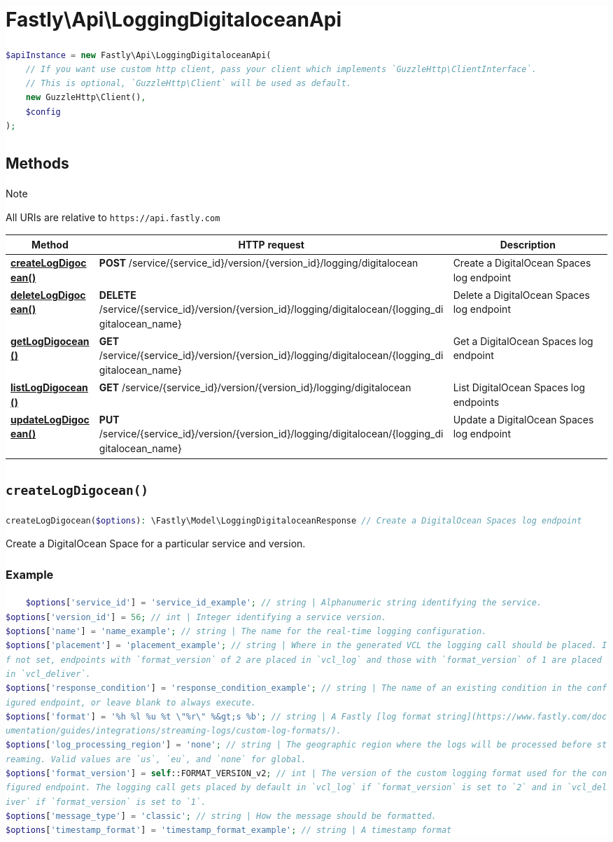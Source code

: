 # Fastly\Api\LoggingDigitaloceanApi


```php
$apiInstance = new Fastly\Api\LoggingDigitaloceanApi(
    // If you want use custom http client, pass your client which implements `GuzzleHttp\ClientInterface`.
    // This is optional, `GuzzleHttp\Client` will be used as default.
    new GuzzleHttp\Client(),
    $config
);
```

## Methods

> [!NOTE]
> All URIs are relative to `https://api.fastly.com`

Method | HTTP request | Description
------ | ------------ | -----------
[**createLogDigocean()**](LoggingDigitaloceanApi.md#createLogDigocean) | **POST** /service/{service_id}/version/{version_id}/logging/digitalocean | Create a DigitalOcean Spaces log endpoint
[**deleteLogDigocean()**](LoggingDigitaloceanApi.md#deleteLogDigocean) | **DELETE** /service/{service_id}/version/{version_id}/logging/digitalocean/{logging_digitalocean_name} | Delete a DigitalOcean Spaces log endpoint
[**getLogDigocean()**](LoggingDigitaloceanApi.md#getLogDigocean) | **GET** /service/{service_id}/version/{version_id}/logging/digitalocean/{logging_digitalocean_name} | Get a DigitalOcean Spaces log endpoint
[**listLogDigocean()**](LoggingDigitaloceanApi.md#listLogDigocean) | **GET** /service/{service_id}/version/{version_id}/logging/digitalocean | List DigitalOcean Spaces log endpoints
[**updateLogDigocean()**](LoggingDigitaloceanApi.md#updateLogDigocean) | **PUT** /service/{service_id}/version/{version_id}/logging/digitalocean/{logging_digitalocean_name} | Update a DigitalOcean Spaces log endpoint


## `createLogDigocean()`

```php
createLogDigocean($options): \Fastly\Model\LoggingDigitaloceanResponse // Create a DigitalOcean Spaces log endpoint
```

Create a DigitalOcean Space for a particular service and version.

### Example
```php
    $options['service_id'] = 'service_id_example'; // string | Alphanumeric string identifying the service.
$options['version_id'] = 56; // int | Integer identifying a service version.
$options['name'] = 'name_example'; // string | The name for the real-time logging configuration.
$options['placement'] = 'placement_example'; // string | Where in the generated VCL the logging call should be placed. If not set, endpoints with `format_version` of 2 are placed in `vcl_log` and those with `format_version` of 1 are placed in `vcl_deliver`.
$options['response_condition'] = 'response_condition_example'; // string | The name of an existing condition in the configured endpoint, or leave blank to always execute.
$options['format'] = '%h %l %u %t \"%r\" %&gt;s %b'; // string | A Fastly [log format string](https://www.fastly.com/documentation/guides/integrations/streaming-logs/custom-log-formats/).
$options['log_processing_region'] = 'none'; // string | The geographic region where the logs will be processed before streaming. Valid values are `us`, `eu`, and `none` for global.
$options['format_version'] = self::FORMAT_VERSION_v2; // int | The version of the custom logging format used for the configured endpoint. The logging call gets placed by default in `vcl_log` if `format_version` is set to `2` and in `vcl_deliver` if `format_version` is set to `1`.
$options['message_type'] = 'classic'; // string | How the message should be formatted.
$options['timestamp_format'] = 'timestamp_format_example'; // string | A timestamp format
```